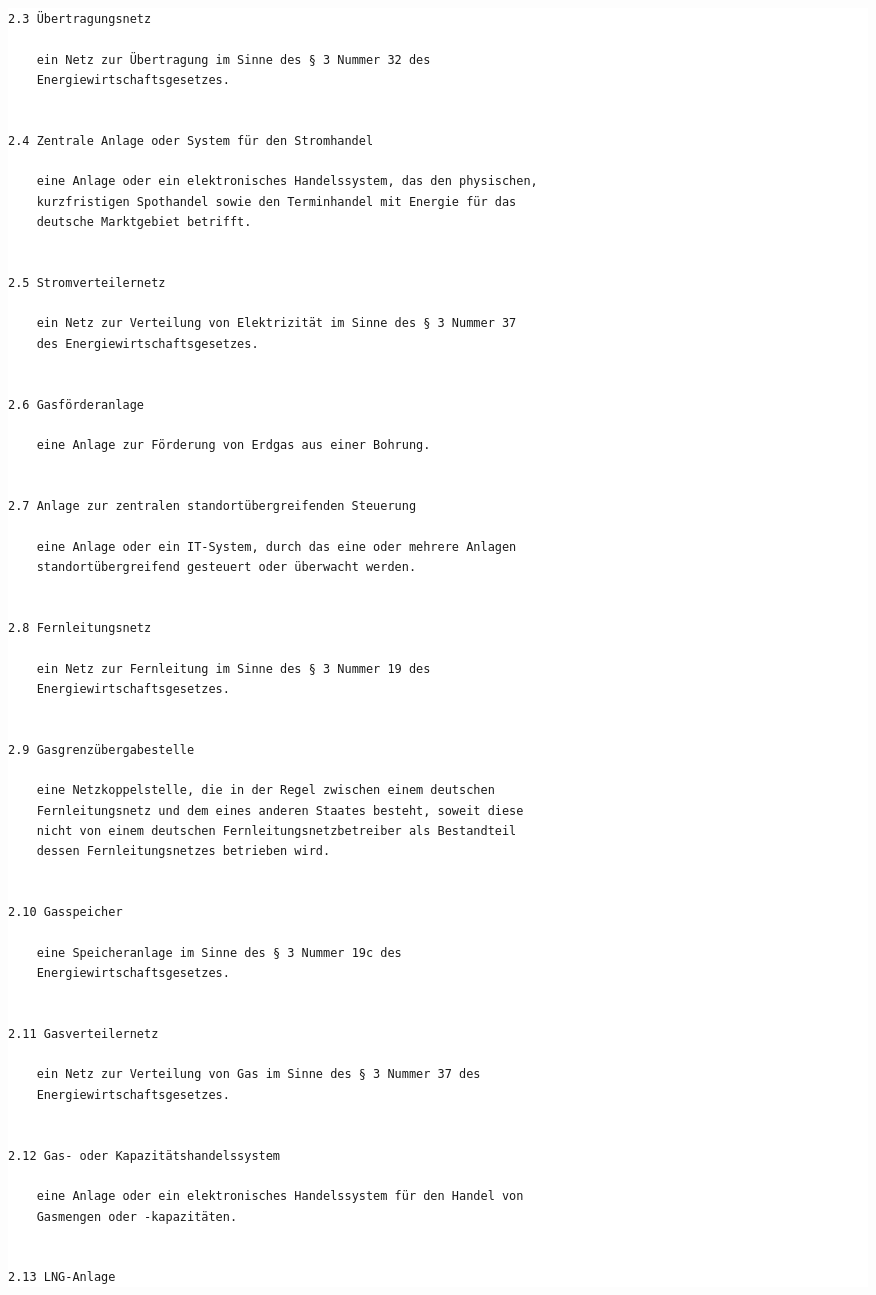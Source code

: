 
    2.3 Übertragungsnetz

        ein Netz zur Übertragung im Sinne des § 3 Nummer 32 des
        Energiewirtschaftsgesetzes.


    2.4 Zentrale Anlage oder System für den Stromhandel

        eine Anlage oder ein elektronisches Handelssystem, das den physischen,
        kurzfristigen Spothandel sowie den Terminhandel mit Energie für das
        deutsche Marktgebiet betrifft.


    2.5 Stromverteilernetz

        ein Netz zur Verteilung von Elektrizität im Sinne des § 3 Nummer 37
        des Energiewirtschaftsgesetzes.


    2.6 Gasförderanlage

        eine Anlage zur Förderung von Erdgas aus einer Bohrung.


    2.7 Anlage zur zentralen standortübergreifenden Steuerung

        eine Anlage oder ein IT-System, durch das eine oder mehrere Anlagen
        standortübergreifend gesteuert oder überwacht werden.


    2.8 Fernleitungsnetz

        ein Netz zur Fernleitung im Sinne des § 3 Nummer 19 des
        Energiewirtschaftsgesetzes.


    2.9 Gasgrenzübergabestelle

        eine Netzkoppelstelle, die in der Regel zwischen einem deutschen
        Fernleitungsnetz und dem eines anderen Staates besteht, soweit diese
        nicht von einem deutschen Fernleitungsnetzbetreiber als Bestandteil
        dessen Fernleitungsnetzes betrieben wird.


    2.10 Gasspeicher

        eine Speicheranlage im Sinne des § 3 Nummer 19c des
        Energiewirtschaftsgesetzes.


    2.11 Gasverteilernetz

        ein Netz zur Verteilung von Gas im Sinne des § 3 Nummer 37 des
        Energiewirtschaftsgesetzes.


    2.12 Gas- oder Kapazitätshandelssystem

        eine Anlage oder ein elektronisches Handelssystem für den Handel von
        Gasmengen oder -kapazitäten.


    2.13 LNG-Anlage
